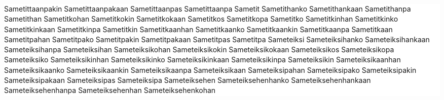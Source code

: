 Sametittaanpakin
Sametittaanpakaan
Sametittaanpas
Sametittaanpa
Sametit
Sametithanko
Sametithankaan
Sametithanpa
Sametithan
Sametitkohan
Sametitkokin
Sametitkokaan
Sametitkos
Sametitkopa
Sametitko
Sametitkinhan
Sametitkinko
Sametitkinkaan
Sametitkinpa
Sametitkin
Sametitkaanhan
Sametitkaanko
Sametitkaankin
Sametitkaanpa
Sametitkaan
Sametitpahan
Sametitpako
Sametitpakin
Sametitpakaan
Sametitpas
Sametitpa
Sameteiksi
Sameteiksihanko
Sameteiksihankaan
Sameteiksihanpa
Sameteiksihan
Sameteiksikohan
Sameteiksikokin
Sameteiksikokaan
Sameteiksikos
Sameteiksikopa
Sameteiksiko
Sameteiksikinhan
Sameteiksikinko
Sameteiksikinkaan
Sameteiksikinpa
Sameteiksikin
Sameteiksikaanhan
Sameteiksikaanko
Sameteiksikaankin
Sameteiksikaanpa
Sameteiksikaan
Sameteiksipahan
Sameteiksipako
Sameteiksipakin
Sameteiksipakaan
Sameteiksipas
Sameteiksipa
Sameteiksehen
Sameteiksehenhanko
Sameteiksehenhankaan
Sameteiksehenhanpa
Sameteiksehenhan
Sameteiksehenkohan